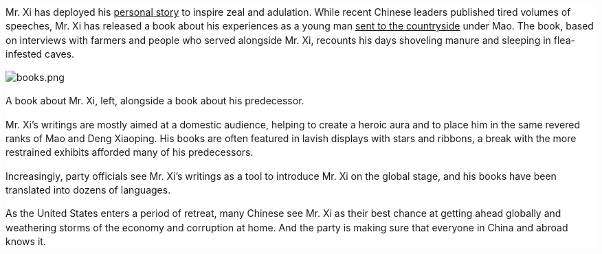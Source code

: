 </div>

<div class="g-item g-text">

Mr. Xi has deployed his [personal
story](https://www.nytimes.com/2017/10/08/world/asia/xi-jinping-china-propaganda-village.html)
to inspire zeal and adulation. While recent Chinese leaders published
tired volumes of speeches, Mr. Xi has released a book about his
experiences as a young man [sent to the
countryside](https://www.nytimes.com/2017/10/08/world/asia/xi-jinping-china-propaganda-village.html?_r=0)
under Mao. The book, based on interviews with farmers and people who
served alongside Mr. Xi, recounts his days shoveling manure and sleeping
in flea-infested
caves.

</div>

<div class="g-item g-image">

<div class="g-item-image" style="max-width:460px">

![books.png](https://static01.nyt.com/packages/flash/multimedia/ICONS/transparent.png)

<div class="g-asset-source">

<span class="g-caption">A book about Mr. Xi, left, alongside a book
about his predecessor.</span>

</div>

</div>

</div>

<div class="g-item g-text">

Mr. Xi’s writings are mostly aimed at a domestic audience, helping to
create a heroic aura and to place him in the same revered ranks of Mao
and Deng Xiaoping. His books are often featured in lavish displays with
stars and ribbons, a break with the more restrained exhibits afforded
many of his predecessors.

</div>

<div class="g-item g-text">

Increasingly, party officials see Mr. Xi’s writings as a tool to
introduce Mr. Xi on the global stage, and his books have been translated
into dozens of languages.

</div>

<div class="g-item g-text">

As the United States enters a period of retreat, many Chinese see Mr. Xi
as their best chance at getting ahead globally and weathering storms of
the economy and corruption at home. And the party is making sure that
everyone in China and abroad knows
it.
